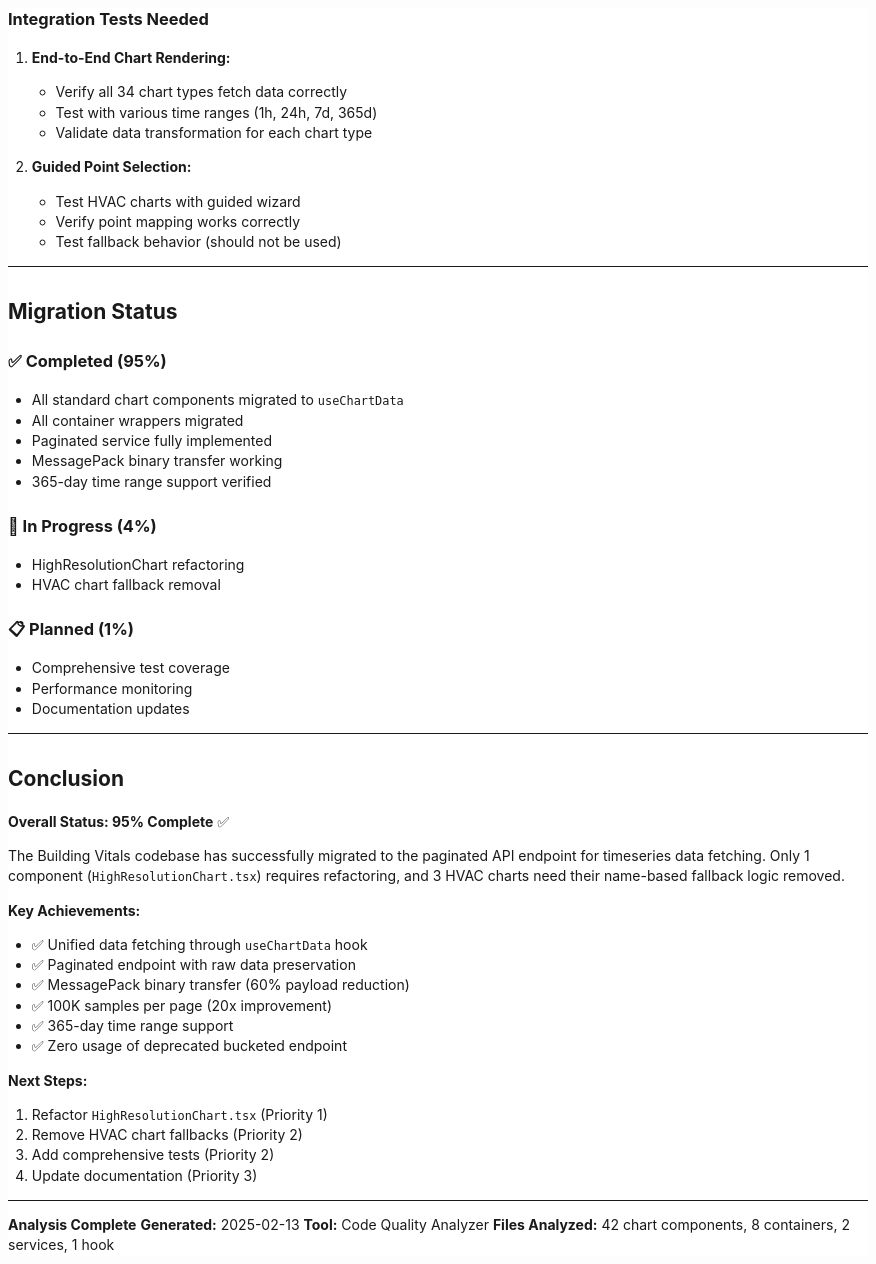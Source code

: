 ### Integration Tests Needed

1. **End-to-End Chart Rendering:**
   - Verify all 34 chart types fetch data correctly
   - Test with various time ranges (1h, 24h, 7d, 365d)
   - Validate data transformation for each chart type

2. **Guided Point Selection:**
   - Test HVAC charts with guided wizard
   - Verify point mapping works correctly
   - Test fallback behavior (should not be used)

---

## Migration Status

### ✅ Completed (95%)
- All standard chart components migrated to `useChartData`
- All container wrappers migrated
- Paginated service fully implemented
- MessagePack binary transfer working
- 365-day time range support verified

### 🚧 In Progress (4%)
- HighResolutionChart refactoring
- HVAC chart fallback removal

### 📋 Planned (1%)
- Comprehensive test coverage
- Performance monitoring
- Documentation updates

---

## Conclusion

**Overall Status: 95% Complete** ✅

The Building Vitals codebase has successfully migrated to the paginated API endpoint for timeseries data fetching. Only 1 component (`HighResolutionChart.tsx`) requires refactoring, and 3 HVAC charts need their name-based fallback logic removed.

**Key Achievements:**
- ✅ Unified data fetching through `useChartData` hook
- ✅ Paginated endpoint with raw data preservation
- ✅ MessagePack binary transfer (60% payload reduction)
- ✅ 100K samples per page (20x improvement)
- ✅ 365-day time range support
- ✅ Zero usage of deprecated bucketed endpoint

**Next Steps:**
1. Refactor `HighResolutionChart.tsx` (Priority 1)
2. Remove HVAC chart fallbacks (Priority 2)
3. Add comprehensive tests (Priority 2)
4. Update documentation (Priority 3)

---

**Analysis Complete**
**Generated:** 2025-02-13
**Tool:** Code Quality Analyzer
**Files Analyzed:** 42 chart components, 8 containers, 2 services, 1 hook
